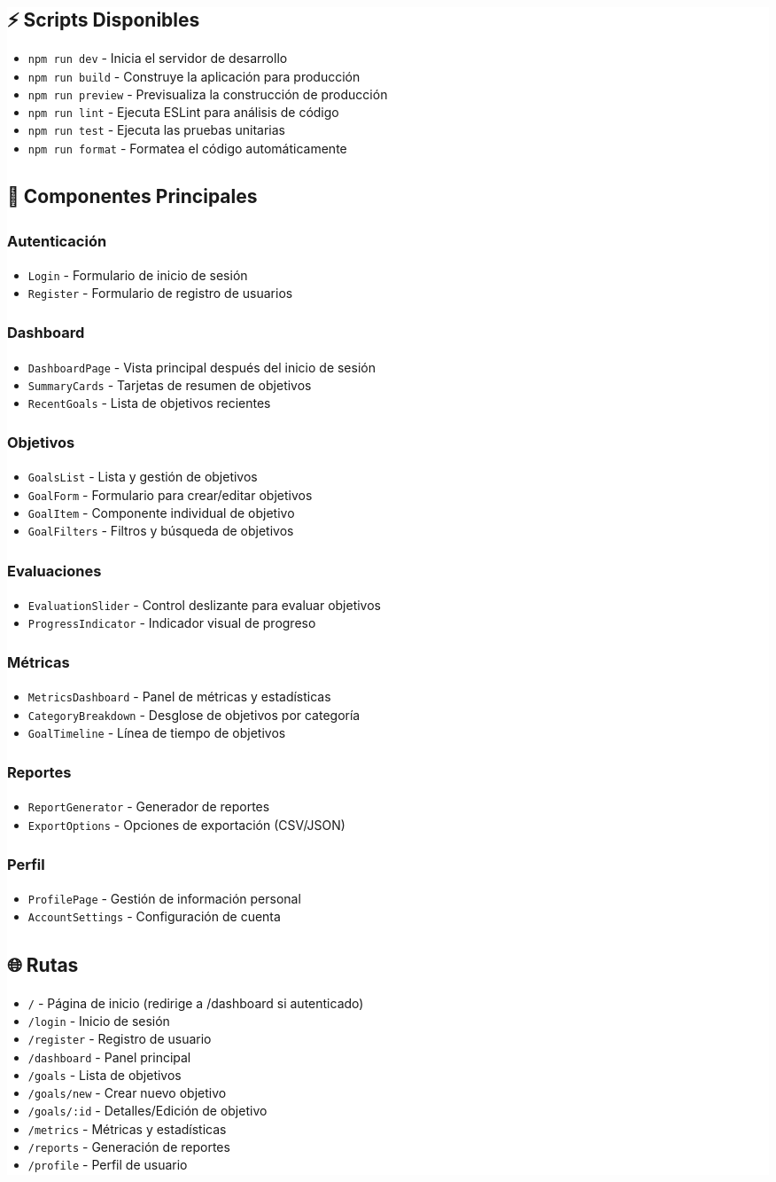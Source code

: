 ## ⚡ Scripts Disponibles

- `npm run dev` - Inicia el servidor de desarrollo
- `npm run build` - Construye la aplicación para producción
- `npm run preview` - Previsualiza la construcción de producción
- `npm run lint` - Ejecuta ESLint para análisis de código
- `npm run test` - Ejecuta las pruebas unitarias
- `npm run format` - Formatea el código automáticamente

## 🧩 Componentes Principales

### Autenticación
- `Login` - Formulario de inicio de sesión
- `Register` - Formulario de registro de usuarios

### Dashboard
- `DashboardPage` - Vista principal después del inicio de sesión
- `SummaryCards` - Tarjetas de resumen de objetivos
- `RecentGoals` - Lista de objetivos recientes

### Objetivos
- `GoalsList` - Lista y gestión de objetivos
- `GoalForm` - Formulario para crear/editar objetivos
- `GoalItem` - Componente individual de objetivo
- `GoalFilters` - Filtros y búsqueda de objetivos

### Evaluaciones
- `EvaluationSlider` - Control deslizante para evaluar objetivos
- `ProgressIndicator` - Indicador visual de progreso

### Métricas
- `MetricsDashboard` - Panel de métricas y estadísticas
- `CategoryBreakdown` - Desglose de objetivos por categoría
- `GoalTimeline` - Línea de tiempo de objetivos

### Reportes
- `ReportGenerator` - Generador de reportes
- `ExportOptions` - Opciones de exportación (CSV/JSON)

### Perfil
- `ProfilePage` - Gestión de información personal
- `AccountSettings` - Configuración de cuenta

## 🌐 Rutas

- `/` - Página de inicio (redirige a /dashboard si autenticado)
- `/login` - Inicio de sesión
- `/register` - Registro de usuario
- `/dashboard` - Panel principal
- `/goals` - Lista de objetivos
- `/goals/new` - Crear nuevo objetivo
- `/goals/:id` - Detalles/Edición de objetivo
- `/metrics` - Métricas y estadísticas
- `/reports` - Generación de reportes
- `/profile` - Perfil de usuario
